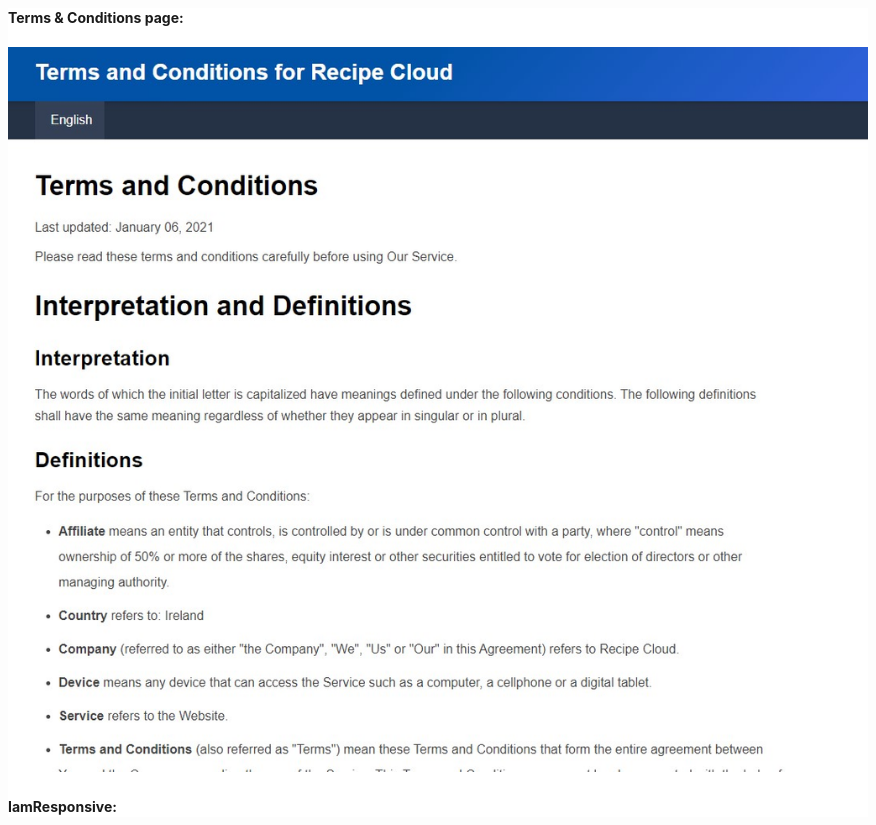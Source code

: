 #### Terms & Conditions page: ####
![T&C's](static/img/readme_img/T&Cs.jpg)

#### IamResponsive: ####